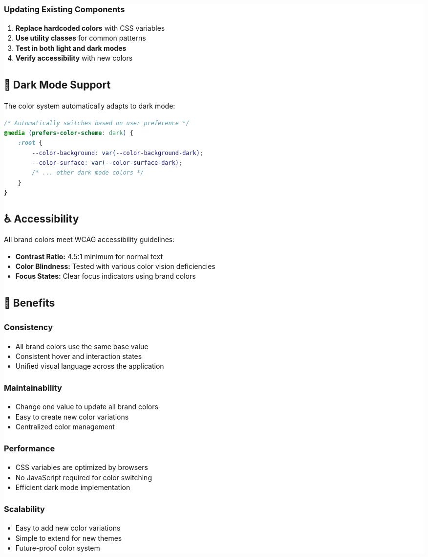 ### Updating Existing Components

1. **Replace hardcoded colors** with CSS variables
2. **Use utility classes** for common patterns
3. **Test in both light and dark modes**
4. **Verify accessibility** with new colors

## 🌙 Dark Mode Support

The color system automatically adapts to dark mode:

```css
/* Automatically switches based on user preference */
@media (prefers-color-scheme: dark) {
    :root {
        --color-background: var(--color-background-dark);
        --color-surface: var(--color-surface-dark);
        /* ... other dark mode colors */
    }
}
```

## ♿ Accessibility

All brand colors meet WCAG accessibility guidelines:

- **Contrast Ratio:** 4.5:1 minimum for normal text
- **Color Blindness:** Tested with various color vision deficiencies
- **Focus States:** Clear focus indicators using brand colors

## 🚀 Benefits

### Consistency
- All brand colors use the same base value
- Consistent hover and interaction states
- Unified visual language across the application

### Maintainability
- Change one value to update all brand colors
- Easy to create new color variations
- Centralized color management

### Performance
- CSS variables are optimized by browsers
- No JavaScript required for color switching
- Efficient dark mode implementation

### Scalability
- Easy to add new color variations
- Simple to extend for new themes
- Future-proof color system
